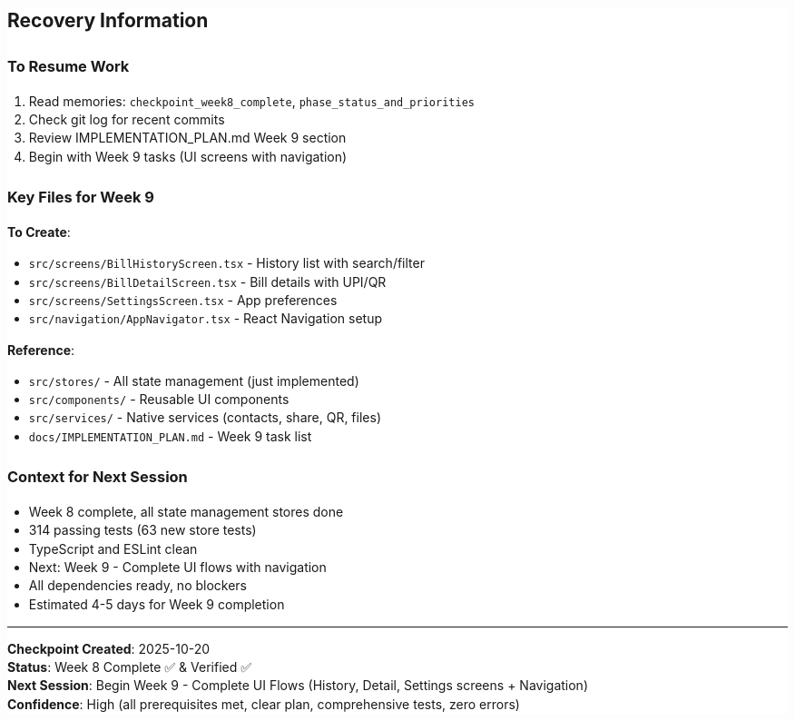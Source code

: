 ## Recovery Information

### To Resume Work
1. Read memories: `checkpoint_week8_complete`, `phase_status_and_priorities`
2. Check git log for recent commits
3. Review IMPLEMENTATION_PLAN.md Week 9 section
4. Begin with Week 9 tasks (UI screens with navigation)

### Key Files for Week 9
**To Create**:
- `src/screens/BillHistoryScreen.tsx` - History list with search/filter
- `src/screens/BillDetailScreen.tsx` - Bill details with UPI/QR
- `src/screens/SettingsScreen.tsx` - App preferences
- `src/navigation/AppNavigator.tsx` - React Navigation setup

**Reference**:
- `src/stores/` - All state management (just implemented)
- `src/components/` - Reusable UI components
- `src/services/` - Native services (contacts, share, QR, files)
- `docs/IMPLEMENTATION_PLAN.md` - Week 9 task list

### Context for Next Session
- Week 8 complete, all state management stores done
- 314 passing tests (63 new store tests)
- TypeScript and ESLint clean
- Next: Week 9 - Complete UI flows with navigation
- All dependencies ready, no blockers
- Estimated 4-5 days for Week 9 completion

---

**Checkpoint Created**: 2025-10-20  
**Status**: Week 8 Complete ✅ & Verified ✅  
**Next Session**: Begin Week 9 - Complete UI Flows (History, Detail, Settings screens + Navigation)  
**Confidence**: High (all prerequisites met, clear plan, comprehensive tests, zero errors)
